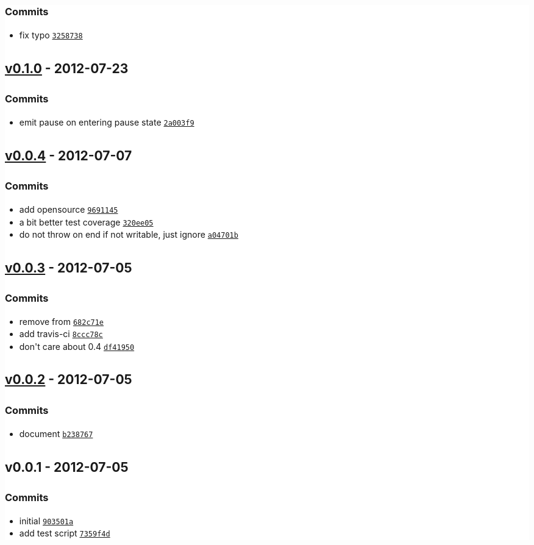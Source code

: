 ### Commits

- fix typo [`3258738`](https://github.com/dominictarr/through/commit/325873812e1893472ab141b69fe48665cb5b7ac3)

## [v0.1.0](https://github.com/ljharb/through/compare/v0.0.4...v0.1.0) - 2012-07-23

### Commits

- emit pause on entering pause state [`2a003f9`](https://github.com/dominictarr/through/commit/2a003f9896b19978f6111e077acab870e5c9bbf6)

## [v0.0.4](https://github.com/ljharb/through/compare/v0.0.3...v0.0.4) - 2012-07-07

### Commits

- add opensource [`9691145`](https://github.com/dominictarr/through/commit/9691145e2791855294258ab02bbbdbb132a23c43)
- a bit better test coverage [`320ee05`](https://github.com/dominictarr/through/commit/320ee05d28b9aa7f0242446b803217947ad8d25f)
- do not throw on end if not writable, just ignore [`a04701b`](https://github.com/dominictarr/through/commit/a04701be062484c02d54b6515583b31930bed1f9)

## [v0.0.3](https://github.com/ljharb/through/compare/v0.0.2...v0.0.3) - 2012-07-05

### Commits

- remove from [`682c71e`](https://github.com/dominictarr/through/commit/682c71e0774f6442d7fc64ee4bc9b6a76fead177)
- add travis-ci [`8ccc78c`](https://github.com/dominictarr/through/commit/8ccc78c66989845e4f538fe9a041ebfe9f52f672)
- don't care about 0.4 [`df41950`](https://github.com/dominictarr/through/commit/df419507a80c30586ada6576780228cc39c5fbda)

## [v0.0.2](https://github.com/ljharb/through/compare/v0.0.1...v0.0.2) - 2012-07-05

### Commits

- document [`b238767`](https://github.com/dominictarr/through/commit/b2387678b54fdb08093eb3e23b54f3e1c8477237)

## v0.0.1 - 2012-07-05

### Commits

- initial [`903501a`](https://github.com/dominictarr/through/commit/903501acf73d03f584dd572b885c78c1bc9cca8b)
- add test script [`7359f4d`](https://github.com/dominictarr/through/commit/7359f4dfe0df20938f77bdbdf689eba78b8a0fa4)
